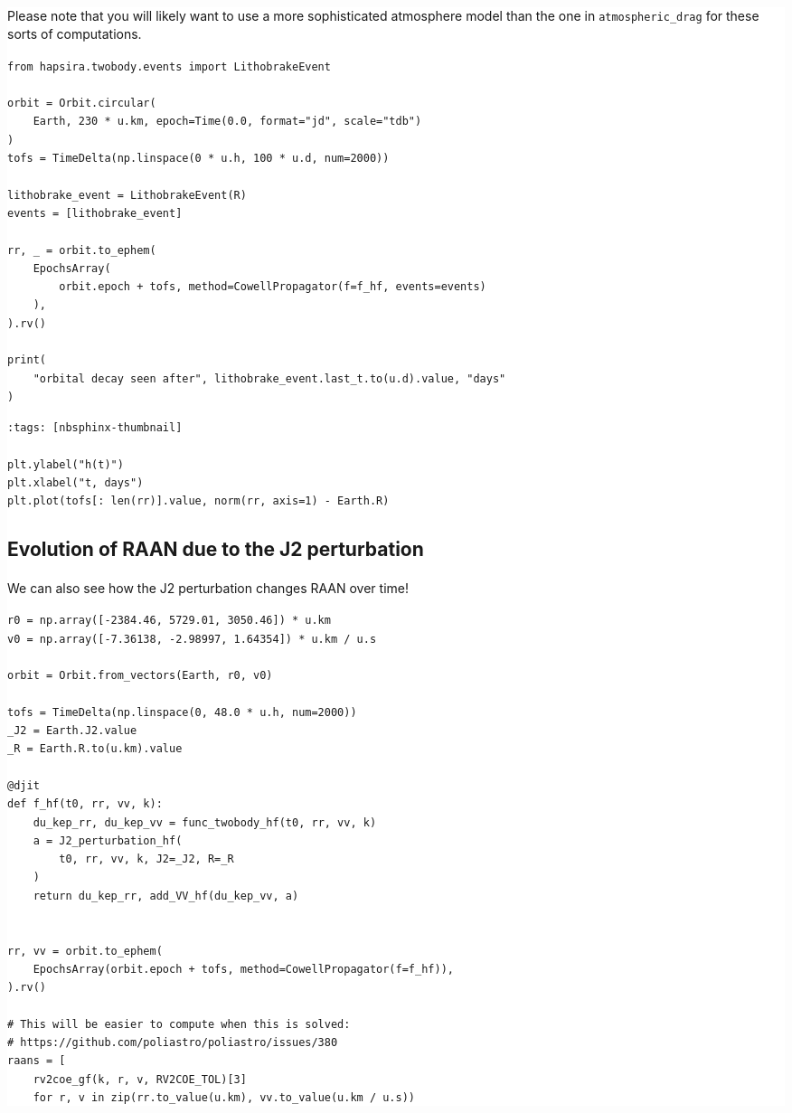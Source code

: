 Please note that you will likely want to use a more sophisticated
atmosphere model than the one in `atmospheric_drag` for these sorts
of computations.

```{code-cell} ipython3
from hapsira.twobody.events import LithobrakeEvent

orbit = Orbit.circular(
    Earth, 230 * u.km, epoch=Time(0.0, format="jd", scale="tdb")
)
tofs = TimeDelta(np.linspace(0 * u.h, 100 * u.d, num=2000))

lithobrake_event = LithobrakeEvent(R)
events = [lithobrake_event]

rr, _ = orbit.to_ephem(
    EpochsArray(
        orbit.epoch + tofs, method=CowellPropagator(f=f_hf, events=events)
    ),
).rv()

print(
    "orbital decay seen after", lithobrake_event.last_t.to(u.d).value, "days"
)
```

```{code-cell} ipython3
:tags: [nbsphinx-thumbnail]

plt.ylabel("h(t)")
plt.xlabel("t, days")
plt.plot(tofs[: len(rr)].value, norm(rr, axis=1) - Earth.R)
```

## Evolution of RAAN due to the J2 perturbation

We can also see how the J2 perturbation changes RAAN over time!

```{code-cell} ipython3
r0 = np.array([-2384.46, 5729.01, 3050.46]) * u.km
v0 = np.array([-7.36138, -2.98997, 1.64354]) * u.km / u.s

orbit = Orbit.from_vectors(Earth, r0, v0)

tofs = TimeDelta(np.linspace(0, 48.0 * u.h, num=2000))
_J2 = Earth.J2.value
_R = Earth.R.to(u.km).value

@djit
def f_hf(t0, rr, vv, k):
    du_kep_rr, du_kep_vv = func_twobody_hf(t0, rr, vv, k)
    a = J2_perturbation_hf(
        t0, rr, vv, k, J2=_J2, R=_R
    )
    return du_kep_rr, add_VV_hf(du_kep_vv, a)


rr, vv = orbit.to_ephem(
    EpochsArray(orbit.epoch + tofs, method=CowellPropagator(f=f_hf)),
).rv()

# This will be easier to compute when this is solved:
# https://github.com/poliastro/poliastro/issues/380
raans = [
    rv2coe_gf(k, r, v, RV2COE_TOL)[3]
    for r, v in zip(rr.to_value(u.km), vv.to_value(u.km / u.s))
```